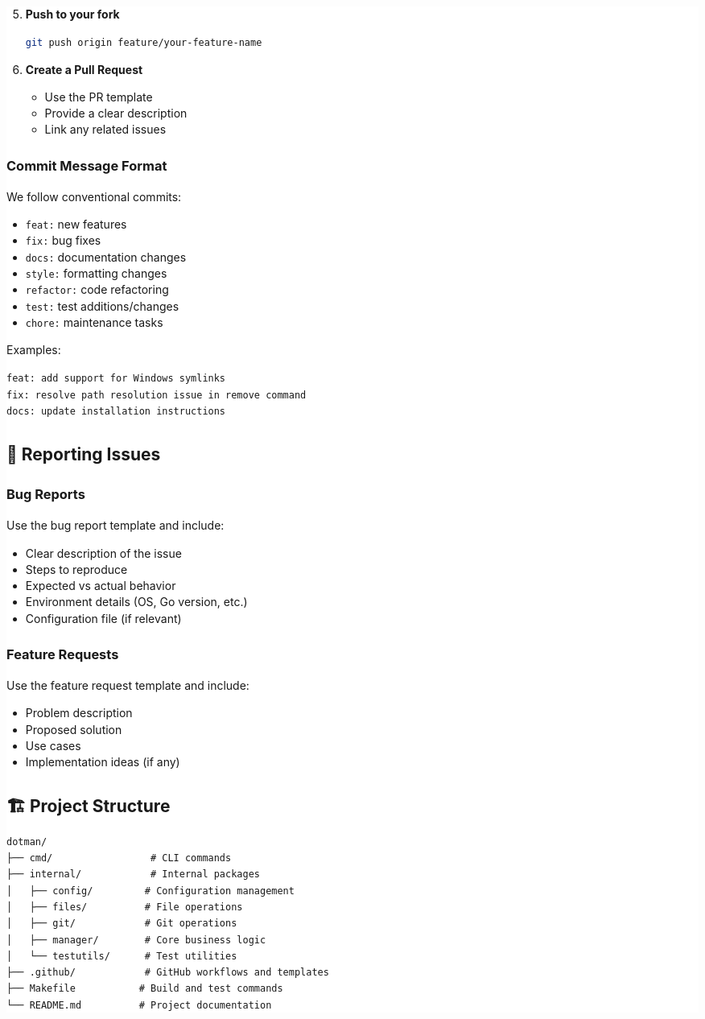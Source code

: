 5. **Push to your fork**
   ```bash
   git push origin feature/your-feature-name
   ```

6. **Create a Pull Request**
   - Use the PR template
   - Provide a clear description
   - Link any related issues

### Commit Message Format
We follow conventional commits:
- `feat:` new features
- `fix:` bug fixes
- `docs:` documentation changes
- `style:` formatting changes
- `refactor:` code refactoring
- `test:` test additions/changes
- `chore:` maintenance tasks

Examples:
```
feat: add support for Windows symlinks
fix: resolve path resolution issue in remove command
docs: update installation instructions
```

## 🐛 Reporting Issues

### Bug Reports
Use the bug report template and include:
- Clear description of the issue
- Steps to reproduce
- Expected vs actual behavior
- Environment details (OS, Go version, etc.)
- Configuration file (if relevant)

### Feature Requests
Use the feature request template and include:
- Problem description
- Proposed solution
- Use cases
- Implementation ideas (if any)

## 🏗️ Project Structure

```
dotman/
├── cmd/                 # CLI commands
├── internal/            # Internal packages
│   ├── config/         # Configuration management
│   ├── files/          # File operations
│   ├── git/            # Git operations
│   ├── manager/        # Core business logic
│   └── testutils/      # Test utilities
├── .github/            # GitHub workflows and templates
├── Makefile           # Build and test commands
└── README.md          # Project documentation
```
